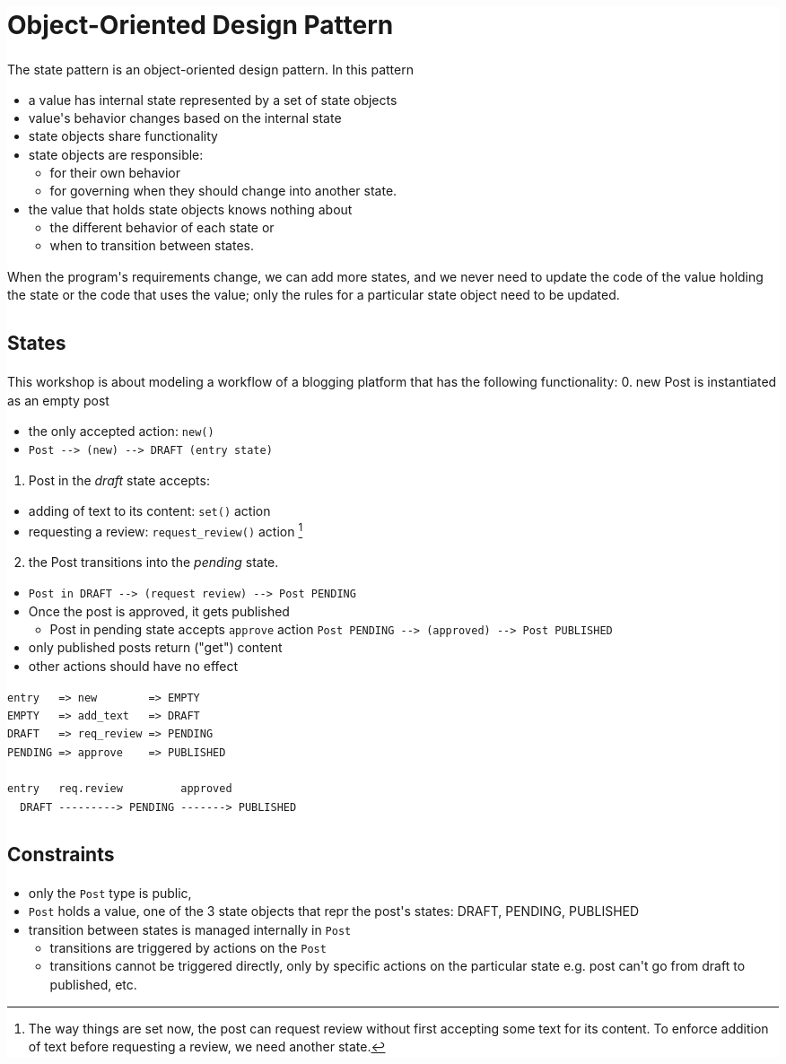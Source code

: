 # Object-Oriented Design Pattern

The state pattern is an object-oriented design pattern. In this pattern
- a value has internal state represented by a set of state objects
- value's behavior changes based on the internal state
- state objects share functionality
- state objects are responsible:
  - for their own behavior
  - for governing when they should change into another state.
- the value that holds state objects knows nothing about 
  - the different behavior of each state or 
  - when to transition between states.

When the program's requirements change, we can add more states, and we never need to update the code of the value holding the state or the code that uses the value; only the rules for a particular state object need to be updated.


## States
This workshop is about modeling a workflow of a blogging platform that has the following functionality:
0. new Post is instantiated as an empty post
  - the only accepted action: `new()`
  - `Post --> (new) --> DRAFT (entry state)`
1. Post in the _draft_ state accepts:
  - adding of text to its content: `set()` action
  - requesting a review: `request_review()` action [^1]
2. the Post transitions into the _pending_ state.
  - `Post in DRAFT --> (request review) --> Post PENDING`
- Once the post is approved, it gets published
  - Post in pending state accepts `approve` action
  `Post PENDING --> (approved) --> Post PUBLISHED`
- only published posts return ("get") content
- other actions should have no effect

[^1]: The way things are set now, the post can request review without first accepting some text for its content. To enforce addition of text before requesting a review, we need another state.


```
entry   => new        => EMPTY
EMPTY   => add_text   => DRAFT
DRAFT   => req_review => PENDING
PENDING => approve    => PUBLISHED

entry   req.review         approved
  DRAFT ---------> PENDING -------> PUBLISHED
```


## Constraints
- only the `Post` type is public,
- `Post` holds a value, one of the 3 state objects that
   repr the post's states: DRAFT, PENDING, PUBLISHED
- transition between states is managed internally in `Post`
  - transitions are triggered by actions on the `Post`
  - transitions cannot be triggered directly,
    only by specific actions on the particular state
    e.g. post can't go from draft to published, etc.
